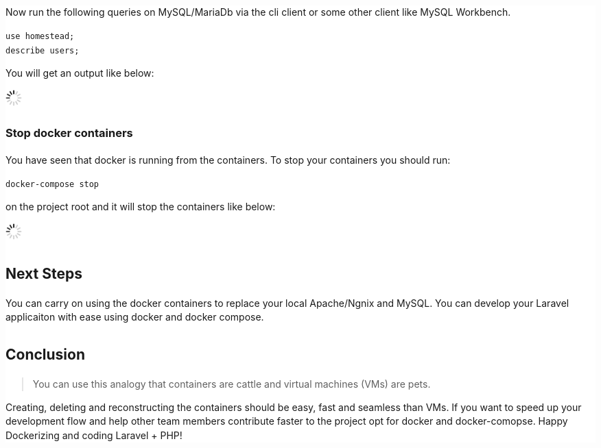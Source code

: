 Now run the following queries on MySQL/MariaDb via the cli client or some other client like MySQL Workbench.

```
use homestead;
describe users;
```

You will get an output like below:

<img class="center" src="/images/generic/loading.gif" data-echo="/images/laravel-mysql-docker/users-table.png" title="Laravel, MariaDB (MySQL) and docker, docker compose users table" alt="Laravel, MariaDB (MySQL) and docker, docker compose users table">


### Stop docker containers

You have seen that docker is running from the containers. To stop your containers you should run:

```
docker-compose stop
```
on the project root and it will stop the containers like below:

<img class="center" src="/images/generic/loading.gif" data-echo="/images/laravel-mysql-docker/docker-compose-stop.png" title="Laravel, MariaDB (MySQL) and docker, docker compose stop output" alt="Laravel, MariaDB (MySQL) and docker, docker compose stop output">

## Next Steps

You can carry on using the docker containers to replace your local Apache/Ngnix and MySQL. You can develop your Laravel applicaiton with ease using docker and docker compose.

## Conclusion

> You can use this analogy that containers are cattle and virtual machines (VMs) are pets.

Creating, deleting and reconstructing the containers should be easy, fast and seamless than VMs.
If you want to speed up your development flow and help other team members contribute faster to the project
opt for docker and docker-comopse. Happy Dockerizing and coding Laravel + PHP!

